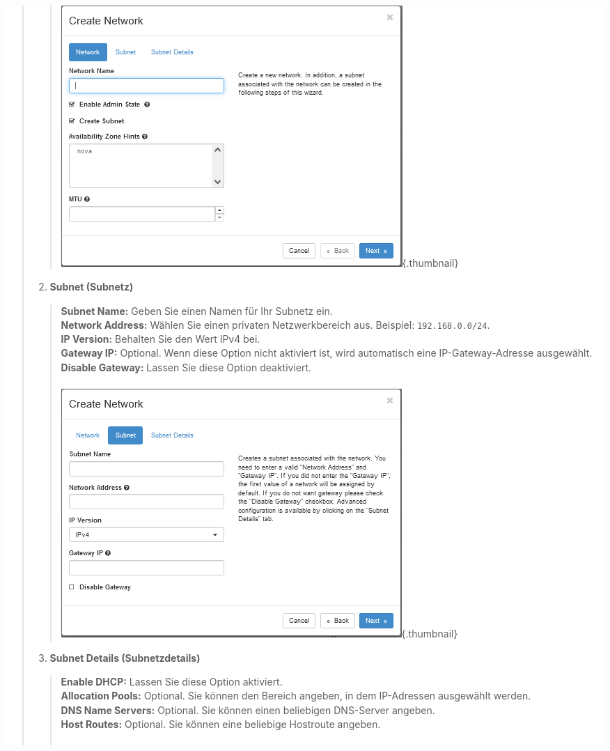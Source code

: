 >>![network](images/network_information.png){.thumbnail}<br>
>>
> 2. **Subnet (Subnetz)**
>>
>> **Subnet Name:** Geben Sie einen Namen für Ihr Subnetz ein.<br>
>> **Network Address:** Wählen Sie einen privaten Netzwerkbereich aus. Beispiel: `192.168.0.0/24`.<br>
>> **IP Version:** Behalten Sie den Wert IPv4 bei.<br>
>> **Gateway IP:** Optional. Wenn diese Option nicht aktiviert ist, wird automatisch eine IP-Gateway-Adresse ausgewählt.<br>
>> **Disable Gateway:** Lassen Sie diese Option deaktiviert.<br><br>
>>![subnet](images/subnet_information.png){.thumbnail}<br>
>>
> 3. **Subnet Details (Subnetzdetails)**
>>
>> **Enable DHCP:** Lassen Sie diese Option aktiviert.<br>
>> **Allocation Pools:** Optional. Sie können den Bereich angeben, in dem IP-Adressen ausgewählt werden.<br>
>> **DNS Name Servers:** Optional. Sie können einen beliebigen DNS-Server angeben.<br>
>> **Host Routes:** Optional. Sie können eine beliebige Hostroute angeben.<br><br>